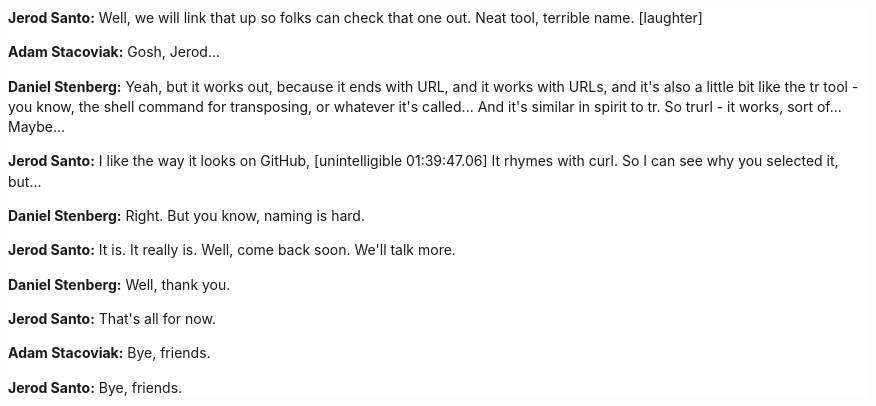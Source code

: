 **Jerod Santo:** Well, we will link that up so folks can check that one out. Neat tool, terrible name. \[laughter\]

**Adam Stacoviak:** Gosh, Jerod...

**Daniel Stenberg:** Yeah, but it works out, because it ends with URL, and it works with URLs, and it's also a little bit like the tr tool - you know, the shell command for transposing, or whatever it's called... And it's similar in spirit to tr. So trurl - it works, sort of... Maybe...

**Jerod Santo:** I like the way it looks on GitHub, \[unintelligible 01:39:47.06\] It rhymes with curl. So I can see why you selected it, but...

**Daniel Stenberg:** Right. But you know, naming is hard.

**Jerod Santo:** It is. It really is. Well, come back soon. We'll talk more.

**Daniel Stenberg:** Well, thank you.

**Jerod Santo:** That's all for now.

**Adam Stacoviak:** Bye, friends.

**Jerod Santo:** Bye, friends.
